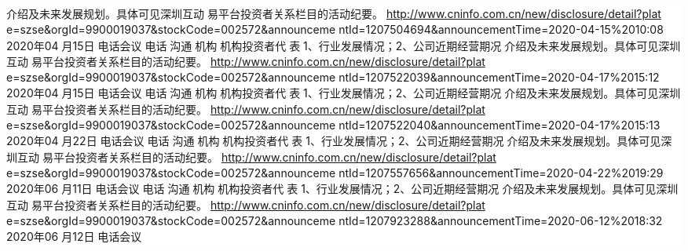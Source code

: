 介绍及未来发展规划。具体可见深圳互动
易平台投资者关系栏目的活动纪要。
http://www.cninfo.com.cn/new/disclosure/detail?plat
e=szse&orgId=9900019037&stockCode=002572&announceme
ntId=1207504694&announcementTime=2020-04-15%2010:08
2020年04
月15日
电话会议
电话
沟通
机构
机构投资者代
表
1、行业发展情况；2、公司近期经营期况
介绍及未来发展规划。具体可见深圳互动
易平台投资者关系栏目的活动纪要。
http://www.cninfo.com.cn/new/disclosure/detail?plat
e=szse&orgId=9900019037&stockCode=002572&announceme
ntId=1207522039&announcementTime=2020-04-17%2015:12
2020年04
月15日
电话会议
电话
沟通
机构
机构投资者代
表
1、行业发展情况；2、公司近期经营期况
介绍及未来发展规划。具体可见深圳互动
易平台投资者关系栏目的活动纪要。
http://www.cninfo.com.cn/new/disclosure/detail?plat
e=szse&orgId=9900019037&stockCode=002572&announceme
ntId=1207522040&announcementTime=2020-04-17%2015:13
2020年04
月22日
电话会议
电话
沟通
机构
机构投资者代
表
1、行业发展情况；2、公司近期经营期况
介绍及未来发展规划。具体可见深圳互动
易平台投资者关系栏目的活动纪要。
http://www.cninfo.com.cn/new/disclosure/detail?plat
e=szse&orgId=9900019037&stockCode=002572&announceme
ntId=1207557656&announcementTime=2020-04-22%2019:29
2020年06
月11日
电话会议
电话
沟通
机构
机构投资者代
表
1、行业发展情况；2、公司近期经营期况
介绍及未来发展规划。具体可见深圳互动
易平台投资者关系栏目的活动纪要。
http://www.cninfo.com.cn/new/disclosure/detail?plat
e=szse&orgId=9900019037&stockCode=002572&announceme
ntId=1207923288&announcementTime=2020-06-12%2018:32
2020年06
月12日
电话会议